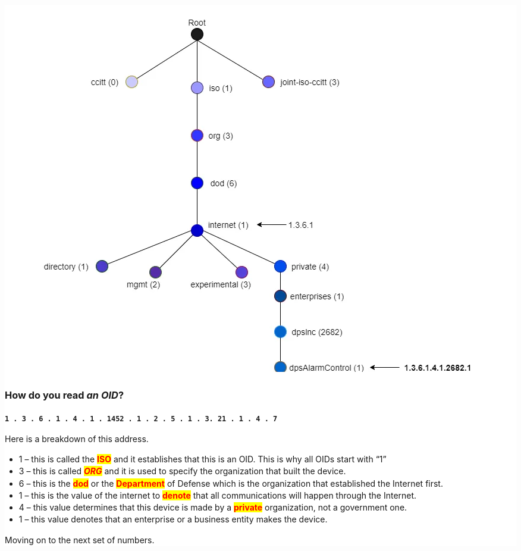 <figure><img src="../../.gitbook/assets/image (104).png" alt=""><figcaption></figcaption></figure>

### How do you read _an OID_?

**`1 . 3 . 6 . 1 . 4 . 1 . 1452 . 1 . 2 . 5 . 1 . 3. 21 . 1 . 4 . 7`**

Here is a breakdown of this address.

* 1 – this is called the <mark style="color:red;">**ISO**</mark> and it establishes that this is an OID. This is why all OIDs start with “1”
* 3 – this is called _<mark style="color:red;">**ORG**</mark>_ and it is used to specify the organization that built the device.
* 6 – this is the <mark style="color:red;">**dod**</mark> or the <mark style="color:red;">**Department**</mark> of Defense which is the organization that established the Internet first.
* 1 – this is the value of the internet to <mark style="color:red;">**denote**</mark> that all communications will happen through the Internet.
* 4 – this value determines that this device is made by a <mark style="color:red;">**private**</mark> organization, not a government one.
* 1 – this value denotes that an enterprise or a business entity makes the device.

Moving on to the next set of numbers.
